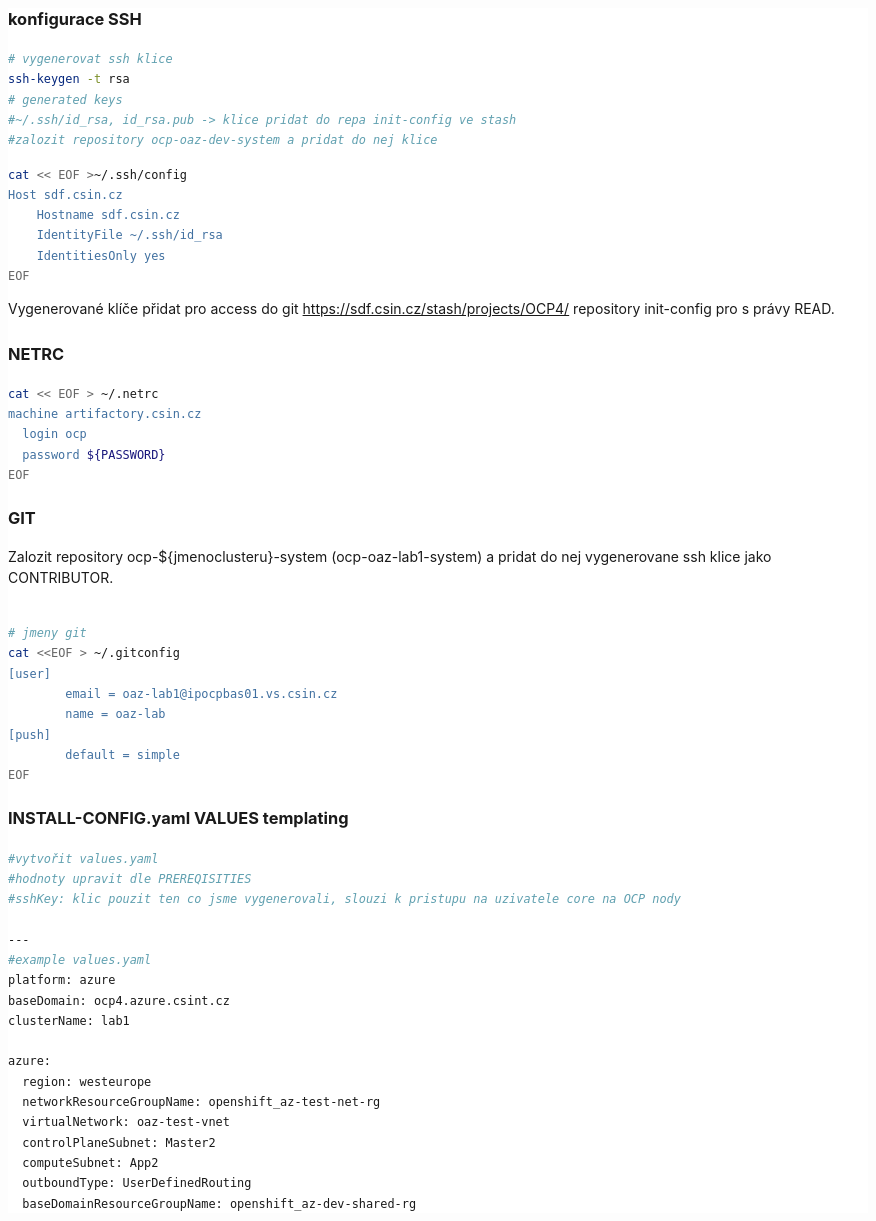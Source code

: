 ### konfigurace SSH
```sh
# vygenerovat ssh klice
ssh-keygen -t rsa
# generated keys
#~/.ssh/id_rsa, id_rsa.pub -> klice pridat do repa init-config ve stash
#zalozit repository ocp-oaz-dev-system a pridat do nej klice
```

```sh
cat << EOF >~/.ssh/config
Host sdf.csin.cz
    Hostname sdf.csin.cz
    IdentityFile ~/.ssh/id_rsa
    IdentitiesOnly yes
EOF
```
Vygenerované klíče přidat pro access do git https://sdf.csin.cz/stash/projects/OCP4/ repository init-config pro s právy READ.  

### NETRC
```sh
cat << EOF > ~/.netrc
machine artifactory.csin.cz
  login ocp
  password ${PASSWORD}
EOF
```
### GIT

Zalozit repository ocp-${jmenoclusteru}-system (ocp-oaz-lab1-system) a pridat do nej vygenerovane ssh klice jako CONTRIBUTOR.  
```sh

# jmeny git
cat <<EOF > ~/.gitconfig
[user]
        email = oaz-lab1@ipocpbas01.vs.csin.cz
        name = oaz-lab
[push]
        default = simple
EOF
```

### INSTALL-CONFIG.yaml VALUES templating
```sh
#vytvořit values.yaml 
#hodnoty upravit dle PREREQISITIES
#sshKey: klic pouzit ten co jsme vygenerovali, slouzi k pristupu na uzivatele core na OCP nody

---
#example values.yaml
platform: azure
baseDomain: ocp4.azure.csint.cz
clusterName: lab1

azure:
  region: westeurope
  networkResourceGroupName: openshift_az-test-net-rg
  virtualNetwork: oaz-test-vnet
  controlPlaneSubnet: Master2
  computeSubnet: App2
  outboundType: UserDefinedRouting
  baseDomainResourceGroupName: openshift_az-dev-shared-rg
```